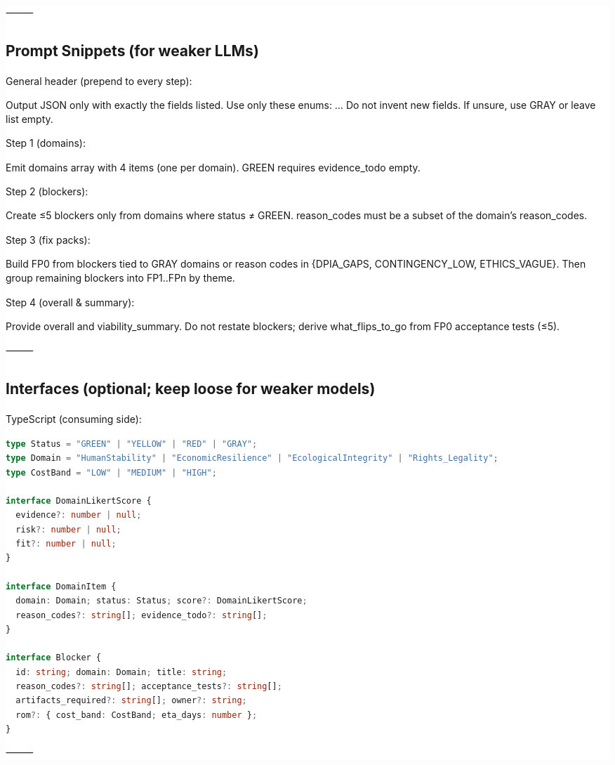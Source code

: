⸻

## Prompt Snippets (for weaker LLMs)

General header (prepend to every step):

Output JSON only with exactly the fields listed.
Use only these enums: … Do not invent new fields.
If unsure, use GRAY or leave list empty.

Step 1 (domains):

Emit domains array with 4 items (one per domain).
GREEN requires evidence_todo empty.

Step 2 (blockers):

Create ≤5 blockers only from domains where status ≠ GREEN.
reason_codes must be a subset of the domain’s reason_codes.

Step 3 (fix packs):

Build FP0 from blockers tied to GRAY domains or reason codes in {DPIA_GAPS, CONTINGENCY_LOW, ETHICS_VAGUE}.
Then group remaining blockers into FP1..FPn by theme.

Step 4 (overall & summary):

Provide overall and viability_summary.
Do not restate blockers; derive what_flips_to_go from FP0 acceptance tests (≤5).

⸻

## Interfaces (optional; keep loose for weaker models)

TypeScript (consuming side):

```typescript
type Status = "GREEN" | "YELLOW" | "RED" | "GRAY";
type Domain = "HumanStability" | "EconomicResilience" | "EcologicalIntegrity" | "Rights_Legality";
type CostBand = "LOW" | "MEDIUM" | "HIGH";

interface DomainLikertScore {
  evidence?: number | null;
  risk?: number | null;
  fit?: number | null;
}

interface DomainItem {
  domain: Domain; status: Status; score?: DomainLikertScore;
  reason_codes?: string[]; evidence_todo?: string[];
}

interface Blocker {
  id: string; domain: Domain; title: string;
  reason_codes?: string[]; acceptance_tests?: string[];
  artifacts_required?: string[]; owner?: string;
  rom?: { cost_band: CostBand; eta_days: number };
}
```


⸻
